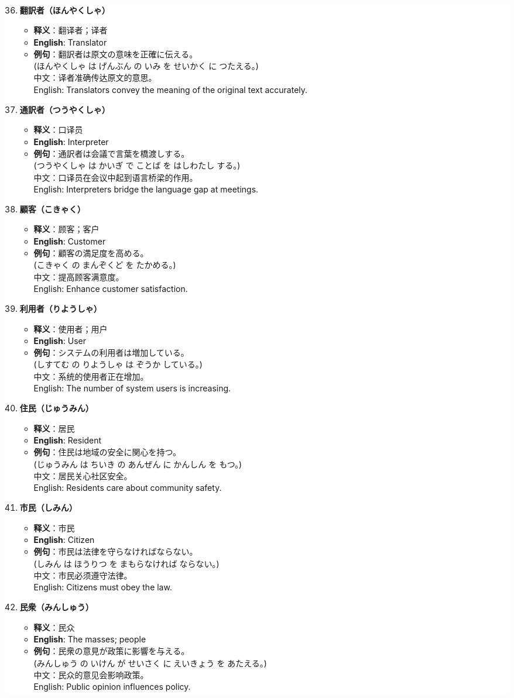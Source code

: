 36. **翻訳者（ほんやくしゃ）**  
    - **释义**：翻译者；译者  
    - **English**: Translator  
    - **例句**：翻訳者は原文の意味を正確に伝える。  
      (ほんやくしゃ は げんぶん の いみ を せいかく に つたえる。)  
      中文：译者准确传达原文的意思。  
      English: Translators convey the meaning of the original text accurately.

37. **通訳者（つうやくしゃ）**  
    - **释义**：口译员  
    - **English**: Interpreter  
    - **例句**：通訳者は会議で言葉を橋渡しする。  
      (つうやくしゃ は かいぎ で ことば を はしわたし する。)  
      中文：口译员在会议中起到语言桥梁的作用。  
      English: Interpreters bridge the language gap at meetings.

38. **顧客（こきゃく）**  
    - **释义**：顾客；客户  
    - **English**: Customer  
    - **例句**：顧客の満足度を高める。  
      (こきゃく の まんぞくど を たかめる。)  
      中文：提高顾客满意度。  
      English: Enhance customer satisfaction.

39. **利用者（りようしゃ）**  
    - **释义**：使用者；用户  
    - **English**: User  
    - **例句**：システムの利用者は増加している。  
      (しすてむ の りようしゃ は ぞうか している。)  
      中文：系统的使用者正在增加。  
      English: The number of system users is increasing.

40. **住民（じゅうみん）**  
    - **释义**：居民  
    - **English**: Resident  
    - **例句**：住民は地域の安全に関心を持つ。  
      (じゅうみん は ちいき の あんぜん に かんしん を もつ。)  
      中文：居民关心社区安全。  
      English: Residents care about community safety.

41. **市民（しみん）**  
    - **释义**：市民  
    - **English**: Citizen  
    - **例句**：市民は法律を守らなければならない。  
      (しみん は ほうりつ を まもらなければ ならない。)  
      中文：市民必须遵守法律。  
      English: Citizens must obey the law.

42. **民衆（みんしゅう）**  
    - **释义**：民众  
    - **English**: The masses; people  
    - **例句**：民衆の意見が政策に影響を与える。  
      (みんしゅう の いけん が せいさく に えいきょう を あたえる。)  
      中文：民众的意见会影响政策。  
      English: Public opinion influences policy.
